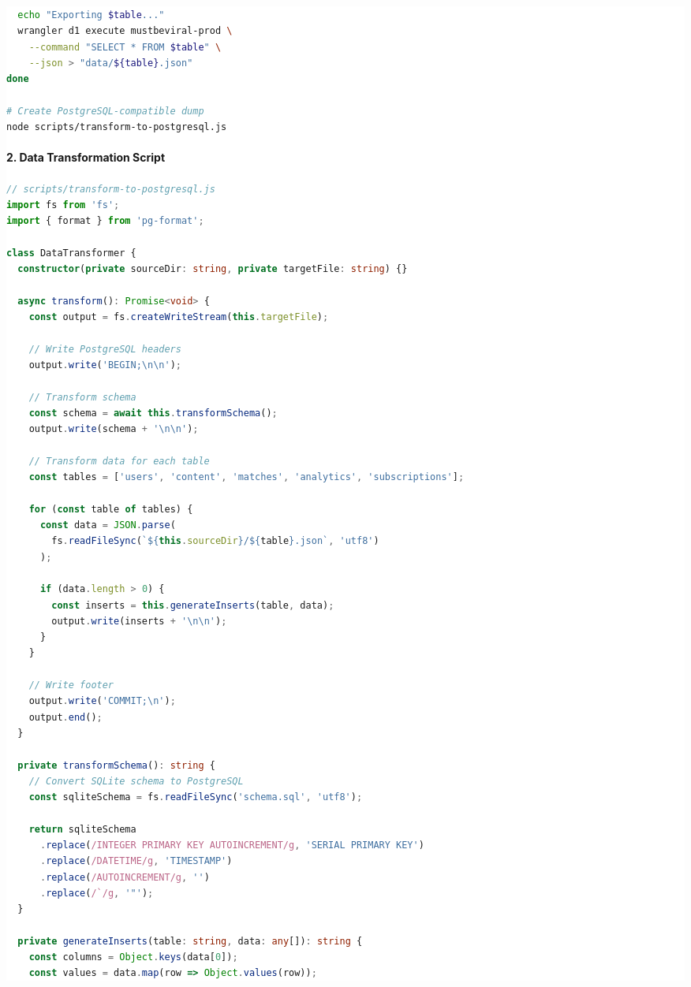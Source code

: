 ```bash
  echo "Exporting $table..."
  wrangler d1 execute mustbeviral-prod \
    --command "SELECT * FROM $table" \
    --json > "data/${table}.json"
done

# Create PostgreSQL-compatible dump
node scripts/transform-to-postgresql.js
```

#### 2. Data Transformation Script
```typescript
// scripts/transform-to-postgresql.js
import fs from 'fs';
import { format } from 'pg-format';

class DataTransformer {
  constructor(private sourceDir: string, private targetFile: string) {}

  async transform(): Promise<void> {
    const output = fs.createWriteStream(this.targetFile);

    // Write PostgreSQL headers
    output.write('BEGIN;\n\n');

    // Transform schema
    const schema = await this.transformSchema();
    output.write(schema + '\n\n');

    // Transform data for each table
    const tables = ['users', 'content', 'matches', 'analytics', 'subscriptions'];

    for (const table of tables) {
      const data = JSON.parse(
        fs.readFileSync(`${this.sourceDir}/${table}.json`, 'utf8')
      );

      if (data.length > 0) {
        const inserts = this.generateInserts(table, data);
        output.write(inserts + '\n\n');
      }
    }

    // Write footer
    output.write('COMMIT;\n');
    output.end();
  }

  private transformSchema(): string {
    // Convert SQLite schema to PostgreSQL
    const sqliteSchema = fs.readFileSync('schema.sql', 'utf8');

    return sqliteSchema
      .replace(/INTEGER PRIMARY KEY AUTOINCREMENT/g, 'SERIAL PRIMARY KEY')
      .replace(/DATETIME/g, 'TIMESTAMP')
      .replace(/AUTOINCREMENT/g, '')
      .replace(/`/g, '"');
  }

  private generateInserts(table: string, data: any[]): string {
    const columns = Object.keys(data[0]);
    const values = data.map(row => Object.values(row));

```